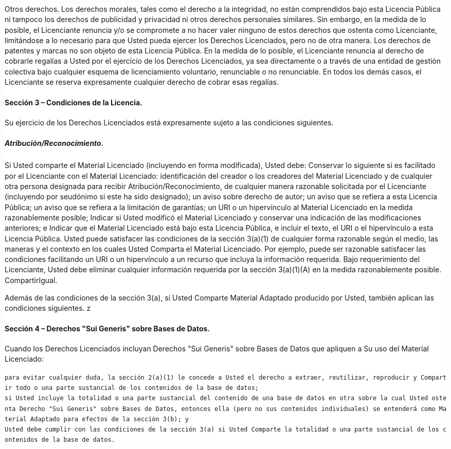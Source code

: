 Otros derechos.
    Los derechos morales, tales como el derecho a la integridad, no están comprendidos bajo esta Licencia Pública ni tampoco los derechos de publicidad y privacidad ni otros derechos personales similares. Sin embargo, en la medida de lo posible, el Licenciante renuncia y/o se compromete a no hacer valer ninguno de estos derechos que ostenta como Licenciante, limitándose a lo necesario para que Usted pueda ejercer los Derechos Licenciados, pero no de otra manera.
    Los derechos de patentes y marcas no son objeto de esta Licencia Pública.
    En la medida de lo posible, el Licenciante renuncia al derecho de cobrarle regalías a Usted por el ejercicio de los Derechos Licenciados, ya sea directamente o a través de una entidad de gestión colectiva bajo cualquier esquema de licenciamiento voluntario, renunciable o no renunciable. En todos los demás casos, el Licenciante se reserva expresamente cualquier derecho de cobrar esas regalías.

#### Sección 3 – Condiciones de la Licencia.

Su ejercicio de los Derechos Licenciados está expresamente sujeto a las condiciones siguientes.

##### Atribución/Reconocimiento.

Si Usted comparte el Material Licenciado (incluyendo en forma modificada), Usted debe:
Conservar lo siguiente si es facilitado por el Licenciante con el Material Licenciado:
identificación del creador o los creadores del Material Licenciado y de cualquier otra persona designada para recibir Atribución/Reconocimiento, de cualquier manera razonable solicitada por el Licenciante (incluyendo por seudónimo si este ha sido designado);
un aviso sobre derecho de autor;
un aviso que se refiera a esta Licencia Pública;
un aviso que se refiera a la limitación de garantías;
un URI o un hipervínculo al Material Licenciado en la medida razonablemente posible;
Indicar si Usted modificó el Material Licenciado y conservar una indicación de las modificaciones anteriores; e
Indicar que el Material Licenciado está bajo esta Licencia Pública, e incluir el texto, el URI o el hipervínculo a esta Licencia Pública.
Usted puede satisfacer las condiciones de la sección 3(a)(1) de cualquier forma razonable según el medio, las maneras y el contexto en los cuales Usted Comparta el Material Licenciado. Por ejemplo, puede ser razonable satisfacer las condiciones facilitando un URI o un hipervínculo a un recurso que incluya la información requerida.
Bajo requerimiento del Licenciante, Usted debe eliminar cualquier información requerida por la sección 3(a)(1)(A) en la medida razonablemente posible.
CompartirIgual.

Además de las condiciones de la sección 3(a), si Usted Comparte Material Adaptado producido por Usted, también aplican las condiciones siguientes.
z

#### Sección 4 – Derechos "Sui Generis" sobre Bases de Datos.

Cuando los Derechos Licenciados incluyan Derechos "Sui Generis" sobre Bases de Datos que apliquen a Su uso del Material Licenciado:

    para evitar cualquier duda, la sección 2(a)(1) le concede a Usted el derecho a extraer, reutilizar, reproducir y Compartir todo o una parte sustancial de los contenidos de la base de datos;
    si Usted incluye la totalidad o una parte sustancial del contenido de una base de datos en otra sobre la cual Usted ostenta Derecho "Sui Generis" sobre Bases de Datos, entonces ella (pero no sus contenidos individuales) se entenderá como Material Adaptado para efectos de la sección 3(b); y
    Usted debe cumplir con las condiciones de la sección 3(a) si Usted Comparte la totalidad o una parte sustancial de los contenidos de la base de datos.
